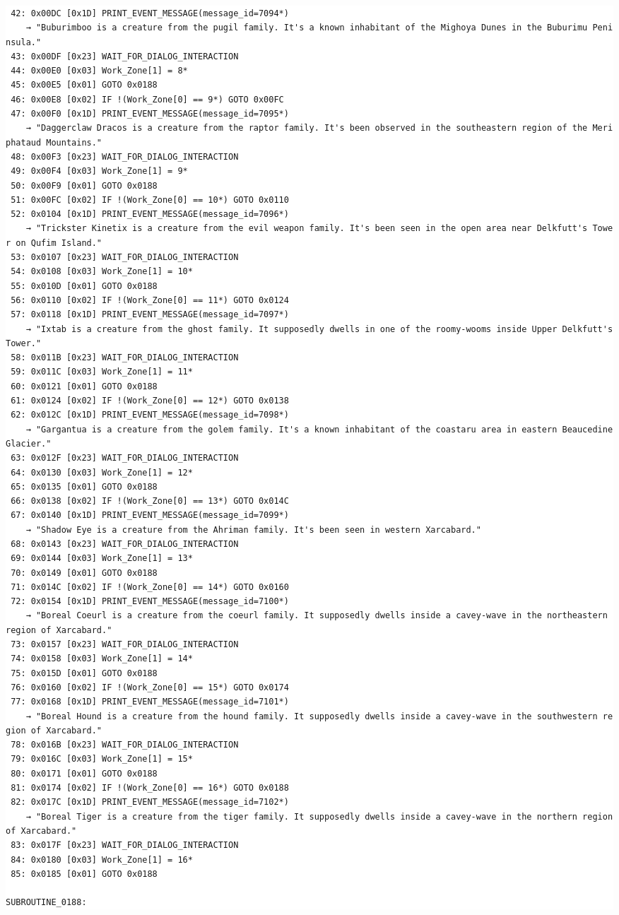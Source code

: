 ```
 42: 0x00DC [0x1D] PRINT_EVENT_MESSAGE(message_id=7094*)
    → "Buburimboo is a creature from the pugil family. It's a known inhabitant of the Mighoya Dunes in the Buburimu Peninsula."
 43: 0x00DF [0x23] WAIT_FOR_DIALOG_INTERACTION
 44: 0x00E0 [0x03] Work_Zone[1] = 8*
 45: 0x00E5 [0x01] GOTO 0x0188
 46: 0x00E8 [0x02] IF !(Work_Zone[0] == 9*) GOTO 0x00FC
 47: 0x00F0 [0x1D] PRINT_EVENT_MESSAGE(message_id=7095*)
    → "Daggerclaw Dracos is a creature from the raptor family. It's been observed in the southeastern region of the Meriphataud Mountains."
 48: 0x00F3 [0x23] WAIT_FOR_DIALOG_INTERACTION
 49: 0x00F4 [0x03] Work_Zone[1] = 9*
 50: 0x00F9 [0x01] GOTO 0x0188
 51: 0x00FC [0x02] IF !(Work_Zone[0] == 10*) GOTO 0x0110
 52: 0x0104 [0x1D] PRINT_EVENT_MESSAGE(message_id=7096*)
    → "Trickster Kinetix is a creature from the evil weapon family. It's been seen in the open area near Delkfutt's Tower on Qufim Island."
 53: 0x0107 [0x23] WAIT_FOR_DIALOG_INTERACTION
 54: 0x0108 [0x03] Work_Zone[1] = 10*
 55: 0x010D [0x01] GOTO 0x0188
 56: 0x0110 [0x02] IF !(Work_Zone[0] == 11*) GOTO 0x0124
 57: 0x0118 [0x1D] PRINT_EVENT_MESSAGE(message_id=7097*)
    → "Ixtab is a creature from the ghost family. It supposedly dwells in one of the roomy-wooms inside Upper Delkfutt's Tower."
 58: 0x011B [0x23] WAIT_FOR_DIALOG_INTERACTION
 59: 0x011C [0x03] Work_Zone[1] = 11*
 60: 0x0121 [0x01] GOTO 0x0188
 61: 0x0124 [0x02] IF !(Work_Zone[0] == 12*) GOTO 0x0138
 62: 0x012C [0x1D] PRINT_EVENT_MESSAGE(message_id=7098*)
    → "Gargantua is a creature from the golem family. It's a known inhabitant of the coastaru area in eastern Beaucedine Glacier."
 63: 0x012F [0x23] WAIT_FOR_DIALOG_INTERACTION
 64: 0x0130 [0x03] Work_Zone[1] = 12*
 65: 0x0135 [0x01] GOTO 0x0188
 66: 0x0138 [0x02] IF !(Work_Zone[0] == 13*) GOTO 0x014C
 67: 0x0140 [0x1D] PRINT_EVENT_MESSAGE(message_id=7099*)
    → "Shadow Eye is a creature from the Ahriman family. It's been seen in western Xarcabard."
 68: 0x0143 [0x23] WAIT_FOR_DIALOG_INTERACTION
 69: 0x0144 [0x03] Work_Zone[1] = 13*
 70: 0x0149 [0x01] GOTO 0x0188
 71: 0x014C [0x02] IF !(Work_Zone[0] == 14*) GOTO 0x0160
 72: 0x0154 [0x1D] PRINT_EVENT_MESSAGE(message_id=7100*)
    → "Boreal Coeurl is a creature from the coeurl family. It supposedly dwells inside a cavey-wave in the northeastern region of Xarcabard."
 73: 0x0157 [0x23] WAIT_FOR_DIALOG_INTERACTION
 74: 0x0158 [0x03] Work_Zone[1] = 14*
 75: 0x015D [0x01] GOTO 0x0188
 76: 0x0160 [0x02] IF !(Work_Zone[0] == 15*) GOTO 0x0174
 77: 0x0168 [0x1D] PRINT_EVENT_MESSAGE(message_id=7101*)
    → "Boreal Hound is a creature from the hound family. It supposedly dwells inside a cavey-wave in the southwestern region of Xarcabard."
 78: 0x016B [0x23] WAIT_FOR_DIALOG_INTERACTION
 79: 0x016C [0x03] Work_Zone[1] = 15*
 80: 0x0171 [0x01] GOTO 0x0188
 81: 0x0174 [0x02] IF !(Work_Zone[0] == 16*) GOTO 0x0188
 82: 0x017C [0x1D] PRINT_EVENT_MESSAGE(message_id=7102*)
    → "Boreal Tiger is a creature from the tiger family. It supposedly dwells inside a cavey-wave in the northern region of Xarcabard."
 83: 0x017F [0x23] WAIT_FOR_DIALOG_INTERACTION
 84: 0x0180 [0x03] Work_Zone[1] = 16*
 85: 0x0185 [0x01] GOTO 0x0188

SUBROUTINE_0188:
```
